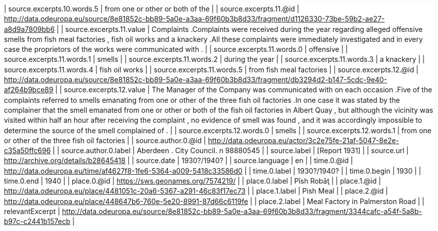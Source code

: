 | source.excerpts.10.words.5 | from one or other or both of the |
| source.excerpts.11.@id | http://data.odeuropa.eu/source/8e81852c-bb89-5a0e-a3aa-69f60b3b8d33/fragment/d1126330-73be-59b2-ae27-a8d9a7809bb6 |
| source.excerpts.11.value | Complaints .Complaints were received during the year regarding alleged offensive smells from fish meal factories , fish oil works and a knackery .All these complaints were immediately investigated and in every case the proprietors of the works were communicated with . |
| source.excerpts.11.words.0 | offensive |
| source.excerpts.11.words.1 | smells |
| source.excerpts.11.words.2 | during the year |
| source.excerpts.11.words.3 | a knackery |
| source.excerpts.11.words.4 | fish oil works |
| source.excerpts.11.words.5 | from fish meal factories |
| source.excerpts.12.@id | http://data.odeuropa.eu/source/8e81852c-bb89-5a0e-a3aa-69f60b3b8d33/fragment/db3294d2-b147-5cdc-9e40-af264b9bce89 |
| source.excerpts.12.value | The Manager of the Company was communicated with on each occasion .Five of the complaints referred to smells emanating from one or other of the three fish oil factories .In one case it was stated by the complainer that the smell emanated from one or other or both of the fish oil factories in Albert Quay , but although the vicinity was visited within half an hour after receiving the complaint , no evidence of smell was found , and it was accordingly impossible to determine the source of the smell complained of . |
| source.excerpts.12.words.0 | smells |
| source.excerpts.12.words.1 | from one or other of the three fish oil factories |
| source.author.0.@id | http://data.odeuropa.eu/actor/3c2e75fe-21af-5047-8e2e-c35a50ffc696 |
| source.author.0.label | Aberdeen . City Council. n 98880545 |
| source.label | [Report 1931] |
| source.url | http://archive.org/details/b28645418 |
| source.date | 1930?/1940? |
| source.language | en |
| time.0.@id | http://data.odeuropa.eu/time/af4627f8-1fe6-5364-a009-5418c33586d0 |
| time.0.label | 1930?/1940? |
| time.0.begin | 1930 |
| time.0.end | 1940 |
| place.0.@id | https://sws.geonames.org/7574219/ |
| place.0.label | Pīsh Robāţ |
| place.1.@id | http://data.odeuropa.eu/place/4481051c-20a6-5367-a291-46c83f17ec73 |
| place.1.label | Pish Meal |
| place.2.@id | http://data.odeuropa.eu/place/448647b6-760e-5e20-8991-87d66c6119fe |
| place.2.label | Meal Factory in Palmerston Road |
| relevantExcerpt | http://data.odeuropa.eu/source/8e81852c-bb89-5a0e-a3aa-69f60b3b8d33/fragment/3344cafc-a54f-5a8b-b97c-c2441b157ecb |

